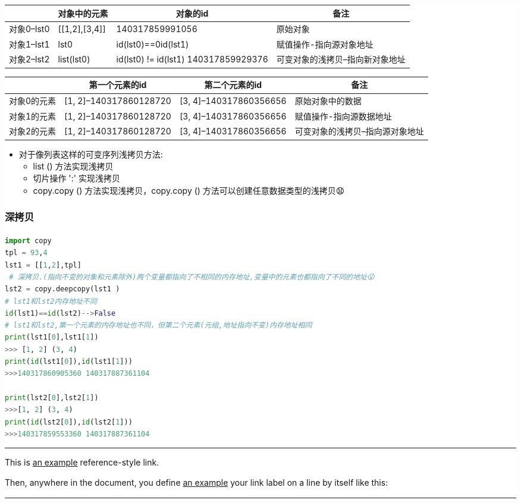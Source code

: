 |            | 对象中的元素  | 对象的id                             | 备注                            |
| ---------- | ------------- | ------------------------------------ | ------------------------------- |
| 对象0–lst0 | [[1,2],[3,4]] | 140317859991056                      | 原始对象                        |
| 对象1–lst1 | lst0          | id(lst0)==0id(lst1)                  | 赋值操作-指向源对象地址         |
| 对象2–lst2 | list(lst0)    | id(lst0) != id(lst1) 140317859929376 | 可变对象的浅拷贝–指向新对象地址 |

|             | 第一个元素的id         | 第二个元素的id         | 备注                            |
| ----------- | ---------------------- | ---------------------- | ------------------------------- |
| 对象0的元素 | [1, 2]–140317860128720 | [3, 4]–140317860356656 | 原始对象中的数据                |
| 对象1的元素 | [1, 2]–140317860128720 | [3, 4]–140317860356656 | 赋值操作-指向源数据地址         |
| 对象2的元素 | [1, 2]–140317860128720 | [3, 4]–140317860356656 | 可变对象的浅拷贝–指向源对象地址 |

- 对于像列表这样的可变序列浅拷贝方法:
    - list () 方法实现浅拷贝
    - 切片操作 ':' 实现浅拷贝
    - copy.copy () 方法实现浅拷贝，copy.copy () 方法可以创建任意数据类型的浅拷贝😧

### 深拷贝



```python
import copy
tpl = 93,4
lst1 = [[1,2],tpl]
 # 深拷贝.(指向不变的对象和元素除外)两个变量都指向了不相同的内存地址,变量中的元素也都指向了不同的地址😮
lst2 = copy.deepcopy(lst1 )
# lst1和lst2内存地址不同
id(lst1)==id(lst2)-->False
# lst1和lst2,第一个元素的内存地址也不同，但第二个元素(元组,地址指向不变)内存地址相同
print(lst1[0],lst1[1])
>>> [1, 2] (3, 4)
print(id(lst1[0]),id(lst1[1]))
>>>140317860905360 140317887361104

print(lst2[0],lst2[1])
>>>[1, 2] (3, 4)
print(id(lst2[0]),id(lst2[1]))
>>>140317859553360 140317887361104
```



---

This is [an example][id] reference-style link.

Then, anywhere in the document, you define  [an example][id] your link label on a line by itself like this:

[id]: http://example.com/  "Optional Title Here"

---


[^1]: [Code Chunk](https://www.bookstack.cn/read/mpe/zh-cn-code-chunk.md)